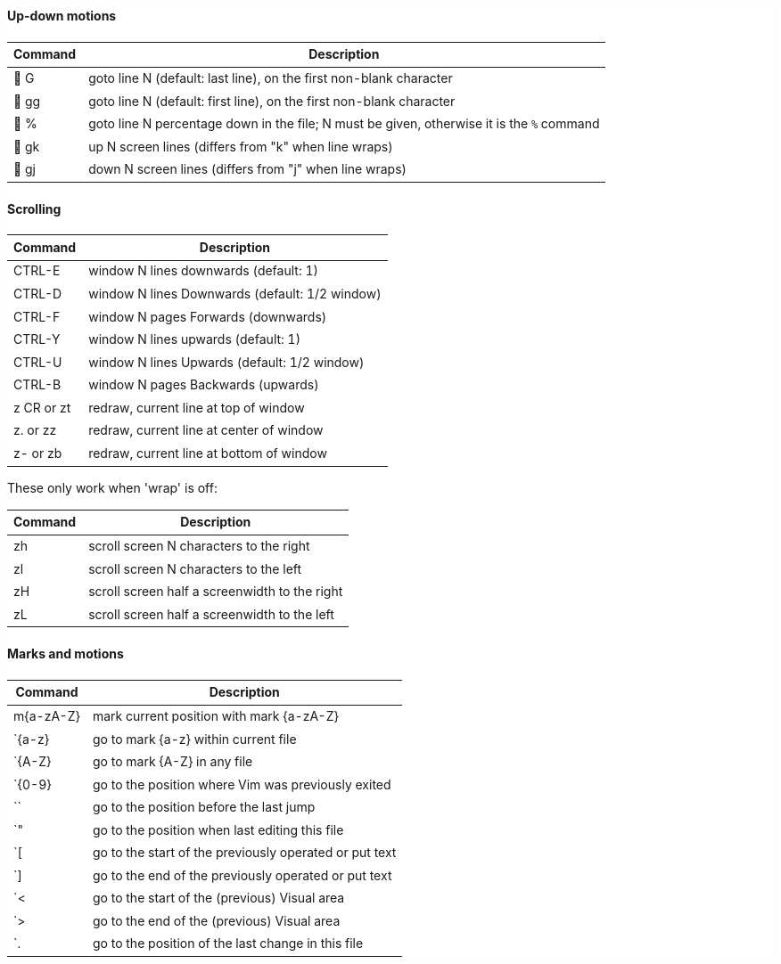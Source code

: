 #### Up-down motions

| Command   | Description                                                                               |
| --------- | ----------------------------------------------------------------------------------------- |
| :1234: G  | goto line N (default: last line), on the first non-blank character                        |
| :1234: gg | goto line N (default: first line), on the first non-blank character                       |
| :1234: %  | goto line N percentage down in the file; N must be given, otherwise it is the `%` command |
| :1234: gk | up N screen lines (differs from "k" when line wraps)                                      |
| :1234: gj | down N screen lines (differs from "j" when line wraps)                                    |

#### Scrolling
| Command       | Description                                    |
| ------------- | ---------------------------------------------- |
|CTRL-E | window N lines downwards (default: 1)          |
|CTRL-D | window N lines Downwards (default: 1/2 window) |
|CTRL-F | window N pages Forwards (downwards)            |
|CTRL-Y | window N lines upwards (default: 1)            |
|CTRL-U | window N lines Upwards (default: 1/2 window)   |
|CTRL-B | window N pages Backwards (upwards)             |
|z CR or zt    | redraw, current line at top of window          |
|z. or zz      | redraw, current line at center of window       |
|z- or zb      | redraw, current line at bottom of window       |

These only work when 'wrap' is off:

| Command   | Description |
| ------------------------- | --------- | 
zh | scroll screen N characters to the right       |
zl | scroll screen N characters to the left        |
zH | scroll screen half a screenwidth to the right |
zL | scroll screen half a screenwidth to the left  |

#### Marks and motions

| Command                                                     | Description                                        |
| ----------------------------------------------------------- | -------------------------------------------------- |
| m{a-zA-Z}                                                   | mark current position with mark {a-zA-Z}           |
| \`{a-z} | go to mark {a-z} within current file               |
| \`{A-Z} | go to mark {A-Z} in any file                       |
| \`{0-9} | go to the position where Vim was previously exited |
| \`\` | go to the position before the last jump                |
| \`" | go to the position when last editing this file         |
| \`[ | go to the start of the previously operated or put text |
| \`] | go to the end of the previously operated or put text   |
| \`< | go to the start of the (previous) Visual area          |
| \`> | go to the end of the (previous) Visual area            |
| \`. | go to the position of the last change in this file     |